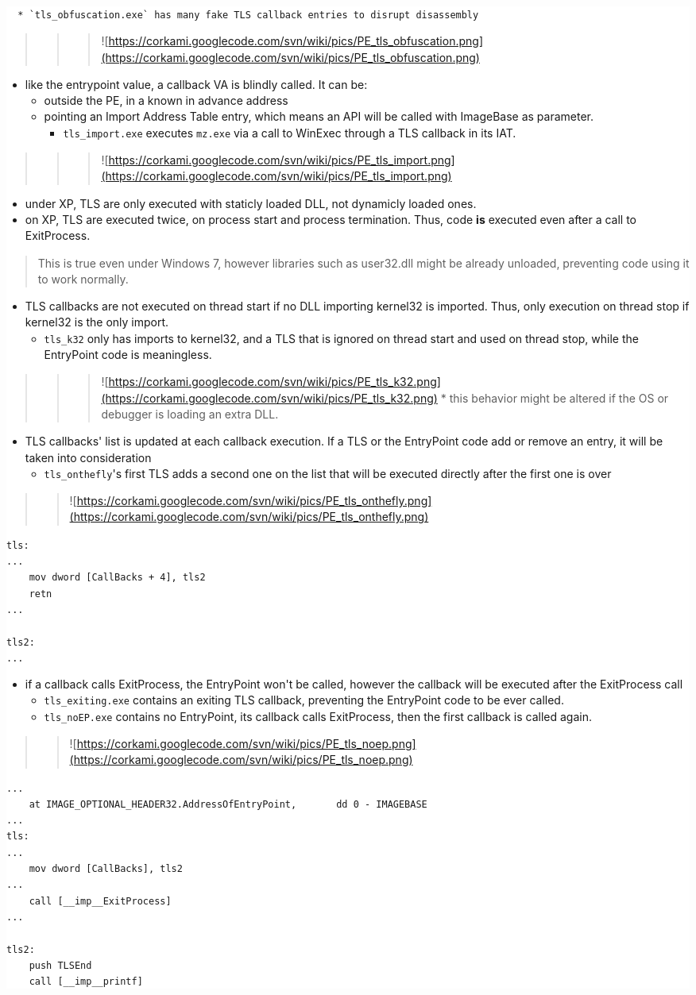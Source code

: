       * `tls_obfuscation.exe` has many fake TLS callback entries to disrupt disassembly
> > > ![https://corkami.googlecode.com/svn/wiki/pics/PE_tls_obfuscation.png](https://corkami.googlecode.com/svn/wiki/pics/PE_tls_obfuscation.png)
  * like the entrypoint value, a callback VA is blindly called. It can be:
    * outside the PE, in a known in advance address
    * pointing an Import Address Table entry, which means an API will be called with ImageBase as parameter.
      * `tls_import.exe` executes `mz.exe` via a call to WinExec through a TLS callback in its IAT.
> > > ![https://corkami.googlecode.com/svn/wiki/pics/PE_tls_import.png](https://corkami.googlecode.com/svn/wiki/pics/PE_tls_import.png)
  * under XP, TLS are only executed with staticly loaded DLL, not dynamicly loaded ones.
  * on XP, TLS are executed twice, on process start and process termination. Thus, code **is** executed even after a call to ExitProcess.

> This is true even under Windows 7, however libraries such as user32.dll might be already unloaded, preventing code using it to work normally.
  * TLS callbacks are not executed on thread start if no DLL importing kernel32 is imported. Thus, only execution on thread stop if kernel32 is the only import.
    * `tls_k32` only has imports to kernel32, and a TLS that is ignored on thread start and used on thread stop, while the EntryPoint code is meaningless.
> > > ![https://corkami.googlecode.com/svn/wiki/pics/PE_tls_k32.png](https://corkami.googlecode.com/svn/wiki/pics/PE_tls_k32.png)
    * this behavior might be altered if the OS or debugger is loading an extra DLL.
  * TLS callbacks' list is updated at each callback execution. If a TLS or the EntryPoint code add or remove an entry, it will be taken into consideration
    * `tls_onthefly`'s first TLS adds a second one on the list that will be executed directly after the first one is over

> > ![https://corkami.googlecode.com/svn/wiki/pics/PE_tls_onthefly.png](https://corkami.googlecode.com/svn/wiki/pics/PE_tls_onthefly.png)
```
tls:
...
    mov dword [CallBacks + 4], tls2
    retn
...

tls2:
...
```
  * if a callback calls ExitProcess, the EntryPoint won't be called, however the callback will be executed after the ExitProcess call
    * `tls_exiting.exe` contains an exiting TLS callback, preventing the EntryPoint code to be ever called.
    * `tls_noEP.exe` contains no EntryPoint, its callback calls ExitProcess, then the first callback is called again.
> > ![https://corkami.googlecode.com/svn/wiki/pics/PE_tls_noep.png](https://corkami.googlecode.com/svn/wiki/pics/PE_tls_noep.png)
```
...
    at IMAGE_OPTIONAL_HEADER32.AddressOfEntryPoint,       dd 0 - IMAGEBASE
...
tls:
...
    mov dword [CallBacks], tls2
...
    call [__imp__ExitProcess]
...

tls2:
    push TLSEnd
    call [__imp__printf]
```
